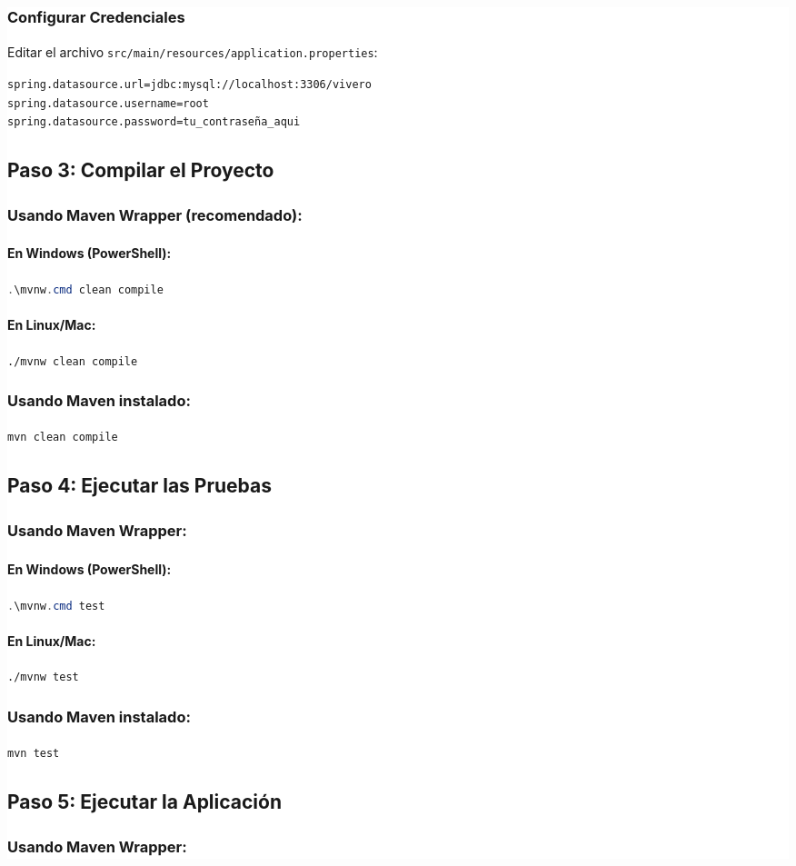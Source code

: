 ### Configurar Credenciales

Editar el archivo `src/main/resources/application.properties`:

```properties
spring.datasource.url=jdbc:mysql://localhost:3306/vivero
spring.datasource.username=root
spring.datasource.password=tu_contraseña_aqui
```

## Paso 3: Compilar el Proyecto

### Usando Maven Wrapper (recomendado):

#### En Windows (PowerShell):
```powershell
.\mvnw.cmd clean compile
```

#### En Linux/Mac:
```bash
./mvnw clean compile
```

### Usando Maven instalado:
```bash
mvn clean compile
```

## Paso 4: Ejecutar las Pruebas

### Usando Maven Wrapper:

#### En Windows (PowerShell):
```powershell
.\mvnw.cmd test
```

#### En Linux/Mac:
```bash
./mvnw test
```

### Usando Maven instalado:
```bash
mvn test
```

## Paso 5: Ejecutar la Aplicación

### Usando Maven Wrapper:
